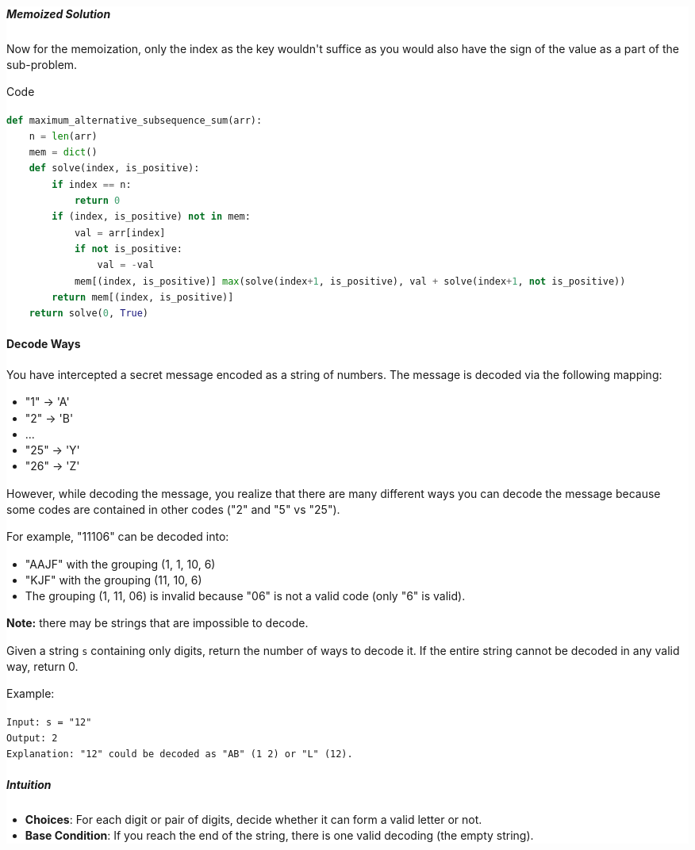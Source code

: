 ##### Memoized Solution
Now for the memoization, only the index as the key wouldn't suffice as you would also have the sign of the value as a part of the sub-problem.

Code
```python
def maximum_alternative_subsequence_sum(arr):
    n = len(arr)
    mem = dict()
    def solve(index, is_positive):
        if index == n:
            return 0
        if (index, is_positive) not in mem:
            val = arr[index]
            if not is_positive:
                val = -val
            mem[(index, is_positive)] max(solve(index+1, is_positive), val + solve(index+1, not is_positive))
        return mem[(index, is_positive)]
    return solve(0, True)
```

#### Decode Ways
You have intercepted a secret message encoded as a string of numbers. The message is decoded via the following mapping:  
- "1" -> 'A'  
- "2" -> 'B'  
- ...  
- "25" -> 'Y'  
- "26" -> 'Z'

However, while decoding the message, you realize that there are many different ways you can decode the message because some codes are contained in other codes ("2" and "5" vs "25").

For example, "11106" can be decoded into:
- "AAJF" with the grouping (1, 1, 10, 6)  
- "KJF" with the grouping (11, 10, 6)
- The grouping (1, 11, 06) is invalid because "06" is not a valid code (only "6" is valid).  

**Note:** there may be strings that are impossible to decode.

Given a string `s` containing only digits, return the number of ways to decode it. If the entire string cannot be decoded in any valid way, return 0.  
  
Example:
```
Input: s = "12"
Output: 2
Explanation: "12" could be decoded as "AB" (1 2) or "L" (12).
```

##### Intuition
- **Choices**: For each digit or pair of digits, decide whether it can form a valid letter or not.
- **Base Condition**: If you reach the end of the string, there is one valid decoding (the empty string).
